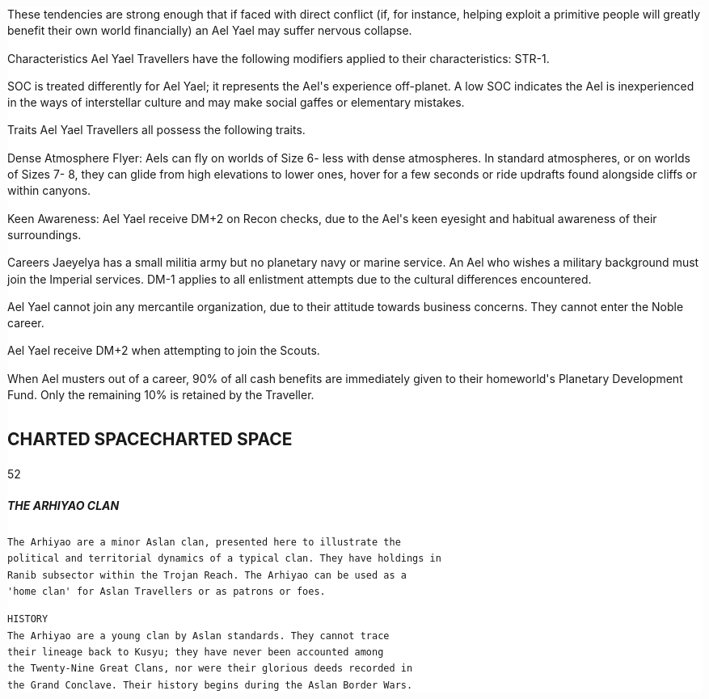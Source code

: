 These tendencies are strong enough that if faced with direct conflict (if,
for instance, helping exploit a primitive people will greatly benefit their
own world financially) an Ael Yael may suffer nervous collapse.

Characteristics
Ael Yael Travellers have the following modifiers applied to their
characteristics: STR-1.

SOC is treated differently for Ael Yael; it represents the Ael's experience
off-planet. A low SOC indicates the Ael is inexperienced in the ways of
interstellar culture and may make social gaffes or elementary mistakes.

Traits
Ael Yael Travellers all possess the following traits.

Dense Atmosphere Flyer: Aels can fly on worlds of Size 6- less with
dense atmospheres. In standard atmospheres, or on worlds of Sizes 7-
8, they can glide from high elevations to lower ones, hover for a few
seconds or ride updrafts found alongside cliffs or within canyons.

Keen Awareness: Ael Yael receive DM+2 on Recon checks, due to the
Ael's keen eyesight and habitual awareness of their surroundings.

Careers
Jaeyelya has a small militia army but no planetary navy or marine
service. An Ael who wishes a military background must join the Imperial
services. DM-1 applies to all enlistment attempts due to the cultural
differences encountered.

Ael Yael cannot join any mercantile organization, due to their attitude
towards business concerns. They cannot enter the Noble career.

Ael Yael receive DM+2 when attempting to join the Scouts.

When Ael musters out of a career, 90% of all cash benefits are
immediately given to their homeworld's Planetary Development Fund.
Only the remaining 10% is retained by the Traveller.

## CHARTED SPACECHARTED SPACE

52

##### THE ARHIYAO CLAN

```
The Arhiyao are a minor Aslan clan, presented here to illustrate the
political and territorial dynamics of a typical clan. They have holdings in
Ranib subsector within the Trojan Reach. The Arhiyao can be used as a
'home clan' for Aslan Travellers or as patrons or foes.
```

```
HISTORY
The Arhiyao are a young clan by Aslan standards. They cannot trace
their lineage back to Kusyu; they have never been accounted among
the Twenty-Nine Great Clans, nor were their glorious deeds recorded in
the Grand Conclave. Their history begins during the Aslan Border Wars.
```
